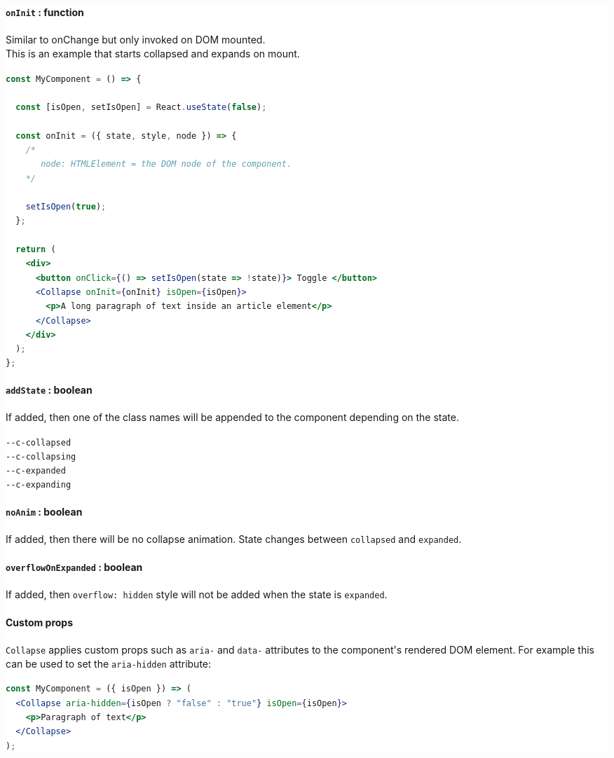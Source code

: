 #### `onInit` : function

Similar to onChange but only invoked on DOM mounted.<br/>
This is an example that starts collapsed and expands on mount.

```jsx
const MyComponent = () => {

  const [isOpen, setIsOpen] = React.useState(false);

  const onInit = ({ state, style, node }) => {
    /*
       node: HTMLElement = the DOM node of the component.
    */
  
    setIsOpen(true);
  };

  return (
    <div>
      <button onClick={() => setIsOpen(state => !state)}> Toggle </button>
      <Collapse onInit={onInit} isOpen={isOpen}>
        <p>A long paragraph of text inside an article element</p>
      </Collapse>
    </div>
  );
};
```

#### `addState` : boolean

If added, then one of the class names will be appended to the component depending on the state.

```
--c-collapsed
--c-collapsing
--c-expanded
--c-expanding
```

#### `noAnim` : boolean

If added, then there will be no collapse animation. State changes between `collapsed` and `expanded`.

#### `overflowOnExpanded` : boolean

If added, then `overflow: hidden` style will not be added when the state is `expanded`.

#### Custom props

`Collapse` applies custom props such as `aria-` and `data-` attributes to the component's rendered DOM element. For example this can be used to set the `aria-hidden` attribute:

```jsx
const MyComponent = ({ isOpen }) => (
  <Collapse aria-hidden={isOpen ? "false" : "true"} isOpen={isOpen}>
    <p>Paragraph of text</p>
  </Collapse>
);
```
